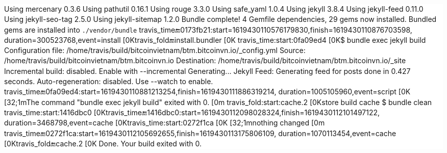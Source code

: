 Using mercenary 0.3.6
Using pathutil 0.16.1
Using rouge 3.3.0
Using safe_yaml 1.0.4
Using jekyll 3.8.4
Using jekyll-feed 0.11.0
Using jekyll-seo-tag 2.5.0
Using jekyll-sitemap 1.2.0
Bundle complete! 4 Gemfile dependencies, 29 gems now installed.
Bundled gems are installed into `./vendor/bundle`
travis_time:end:0173fb21:start=1619430110576179830,finish=1619430110876703598,
duration=300523768,event=install
[0Ktravis_fold:end:install.bundler
[0K
travis_time:start:0fa09ed4
[0K$ bundle exec jekyll build
Configuration file: /home/travis/build/bitcoinvietnam/btm.bitcoinvn.io/_config.yml
Source: /home/travis/build/bitcoinvietnam/btm.bitcoinvn.io
Destination: /home/travis/build/bitcoinvietnam/btm.bitcoinvn.io/_site
Incremental build: disabled. Enable with --incremental
Generating...
Jekyll Feed: Generating feed for posts
done in 0.427 seconds.
Auto-regeneration: disabled. Use --watch to enable.
travis_time:end:0fa09ed4:start=1619430110881213254,finish=1619430111886319214,
duration=1005105960,event=script
[0K [32;1mThe command "bundle exec jekyll build" exited with 0. [0m
travis_fold:start:cache.2
[0Kstore build cache
$ bundle clean
travis_time:start:1416dbc0
[0Ktravis_time:end:1416dbc0:start=1619430112098028324,finish=1619430112101497122,
duration=3468798,event=cache
[0Ktravis_time:start:0272f1ca
[0K [32;1mnothing changed [0m
travis_time:end:0272f1ca:start=1619430112105692655,finish=1619430113175806109,
duration=1070113454,event=cache
[0Ktravis_fold:end:cache.2
[0K
Done. Your build exited with 0.

